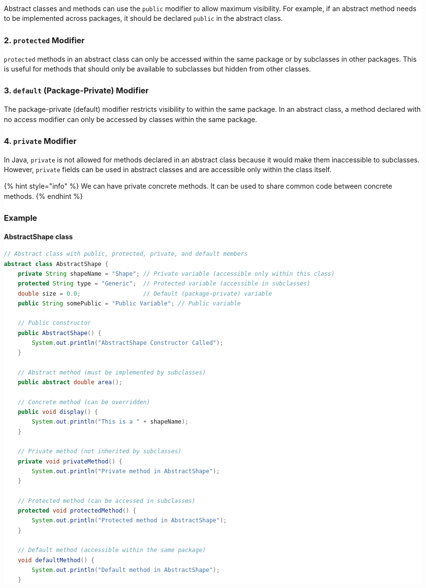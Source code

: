 Abstract classes and methods can use the `public` modifier to allow maximum visibility. For example, if an abstract method needs to be implemented across packages, it should be declared `public` in the abstract class.

### **2. `protected` Modifier**

`protected` methods in an abstract class can only be accessed within the same package or by subclasses in other packages. This is useful for methods that should only be available to subclasses but hidden from other classes.

### **3. `default` (Package-Private) Modifier**

The package-private (default) modifier restricts visibility to within the same package. In an abstract class, a method declared with no access modifier can only be accessed by classes within the same package.

### **4. `private` Modifier**

In Java, `private` is not allowed for methods declared in an abstract class because it would make them inaccessible to subclasses. However, `private` fields can be used in abstract classes and are accessible only within the class itself.

{% hint style="info" %}
We can have private concrete methods. It can be used to share common code between concrete methods.
{% endhint %}

### Example

**AbstractShape class**

```java
// Abstract class with public, protected, private, and default members
abstract class AbstractShape {
    private String shapeName = "Shape"; // Private variable (accessible only within this class)
    protected String type = "Generic";  // Protected variable (accessible in subclasses)
    double size = 0.0;                  // Default (package-private) variable
    public String somePublic = "Public Variable"; // Public variable

    // Public constructor
    public AbstractShape() {
        System.out.println("AbstractShape Constructor Called");
    }

    // Abstract method (must be implemented by subclasses)
    public abstract double area();

    // Concrete method (can be overridden)
    public void display() {
        System.out.println("This is a " + shapeName);
    }

    // Private method (not inherited by subclasses)
    private void privateMethod() {
        System.out.println("Private method in AbstractShape");
    }

    // Protected method (can be accessed in subclasses)
    protected void protectedMethod() {
        System.out.println("Protected method in AbstractShape");
    }

    // Default method (accessible within the same package)
    void defaultMethod() {
        System.out.println("Default method in AbstractShape");
    }
```